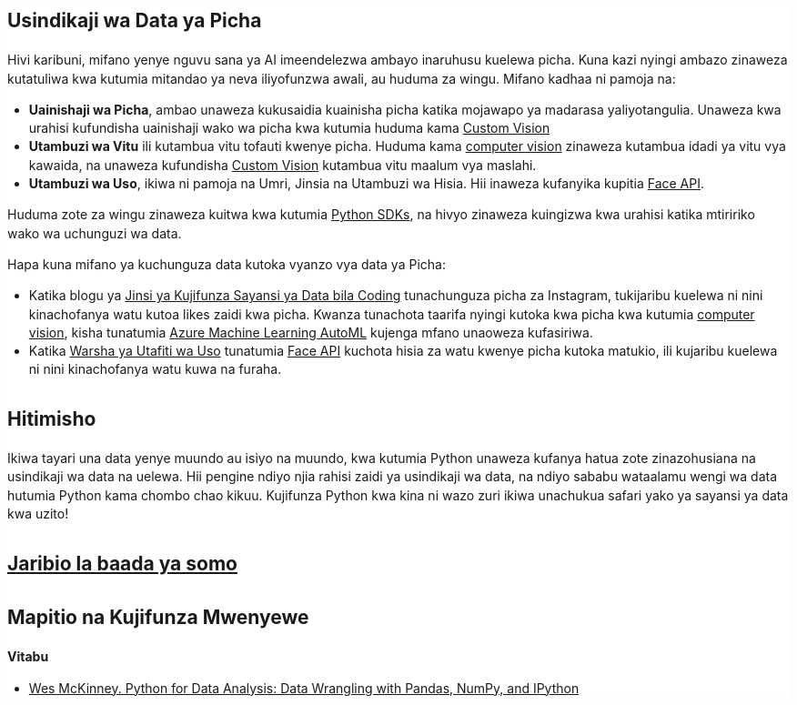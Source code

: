 ## Usindikaji wa Data ya Picha  

Hivi karibuni, mifano yenye nguvu sana ya AI imeendelezwa ambayo inaruhusu kuelewa picha. Kuna kazi nyingi ambazo zinaweza kutatuliwa kwa kutumia mitandao ya neva iliyofunzwa awali, au huduma za wingu. Mifano kadhaa ni pamoja na:  

* **Uainishaji wa Picha**, ambao unaweza kukusaidia kuainisha picha katika mojawapo ya madarasa yaliyotangulia. Unaweza kwa urahisi kufundisha uainishaji wako wa picha kwa kutumia huduma kama [Custom Vision](https://azure.microsoft.com/services/cognitive-services/custom-vision-service/?WT.mc_id=academic-77958-bethanycheum)  
* **Utambuzi wa Vitu** ili kutambua vitu tofauti kwenye picha. Huduma kama [computer vision](https://azure.microsoft.com/services/cognitive-services/computer-vision/?WT.mc_id=academic-77958-bethanycheum) zinaweza kutambua idadi ya vitu vya kawaida, na unaweza kufundisha [Custom Vision](https://azure.microsoft.com/services/cognitive-services/custom-vision-service/?WT.mc_id=academic-77958-bethanycheum) kutambua vitu maalum vya maslahi.  
* **Utambuzi wa Uso**, ikiwa ni pamoja na Umri, Jinsia na Utambuzi wa Hisia. Hii inaweza kufanyika kupitia [Face API](https://azure.microsoft.com/services/cognitive-services/face/?WT.mc_id=academic-77958-bethanycheum).  

Huduma zote za wingu zinaweza kuitwa kwa kutumia [Python SDKs](https://docs.microsoft.com/samples/azure-samples/cognitive-services-python-sdk-samples/cognitive-services-python-sdk-samples/?WT.mc_id=academic-77958-bethanycheum), na hivyo zinaweza kuingizwa kwa urahisi katika mtiririko wako wa uchunguzi wa data.  

Hapa kuna mifano ya kuchunguza data kutoka vyanzo vya data ya Picha:  
* Katika blogu ya [Jinsi ya Kujifunza Sayansi ya Data bila Coding](https://soshnikov.com/azure/how-to-learn-data-science-without-coding/) tunachunguza picha za Instagram, tukijaribu kuelewa ni nini kinachofanya watu kutoa likes zaidi kwa picha. Kwanza tunachota taarifa nyingi kutoka kwa picha kwa kutumia [computer vision](https://azure.microsoft.com/services/cognitive-services/computer-vision/?WT.mc_id=academic-77958-bethanycheum), kisha tunatumia [Azure Machine Learning AutoML](https://docs.microsoft.com/azure/machine-learning/concept-automated-ml/?WT.mc_id=academic-77958-bethanycheum) kujenga mfano unaoweza kufasiriwa.  
* Katika [Warsha ya Utafiti wa Uso](https://github.com/CloudAdvocacy/FaceStudies) tunatumia [Face API](https://azure.microsoft.com/services/cognitive-services/face/?WT.mc_id=academic-77958-bethanycheum) kuchota hisia za watu kwenye picha kutoka matukio, ili kujaribu kuelewa ni nini kinachofanya watu kuwa na furaha.  

## Hitimisho  

Ikiwa tayari una data yenye muundo au isiyo na muundo, kwa kutumia Python unaweza kufanya hatua zote zinazohusiana na usindikaji wa data na uelewa. Hii pengine ndiyo njia rahisi zaidi ya usindikaji wa data, na ndiyo sababu wataalamu wengi wa data hutumia Python kama chombo chao kikuu. Kujifunza Python kwa kina ni wazo zuri ikiwa unachukua safari yako ya sayansi ya data kwa uzito!  

## [Jaribio la baada ya somo](https://purple-hill-04aebfb03.1.azurestaticapps.net/quiz/13)  

## Mapitio na Kujifunza Mwenyewe  

**Vitabu**  
* [Wes McKinney. Python for Data Analysis: Data Wrangling with Pandas, NumPy, and IPython](https://www.amazon.com/gp/product/1491957662)  
